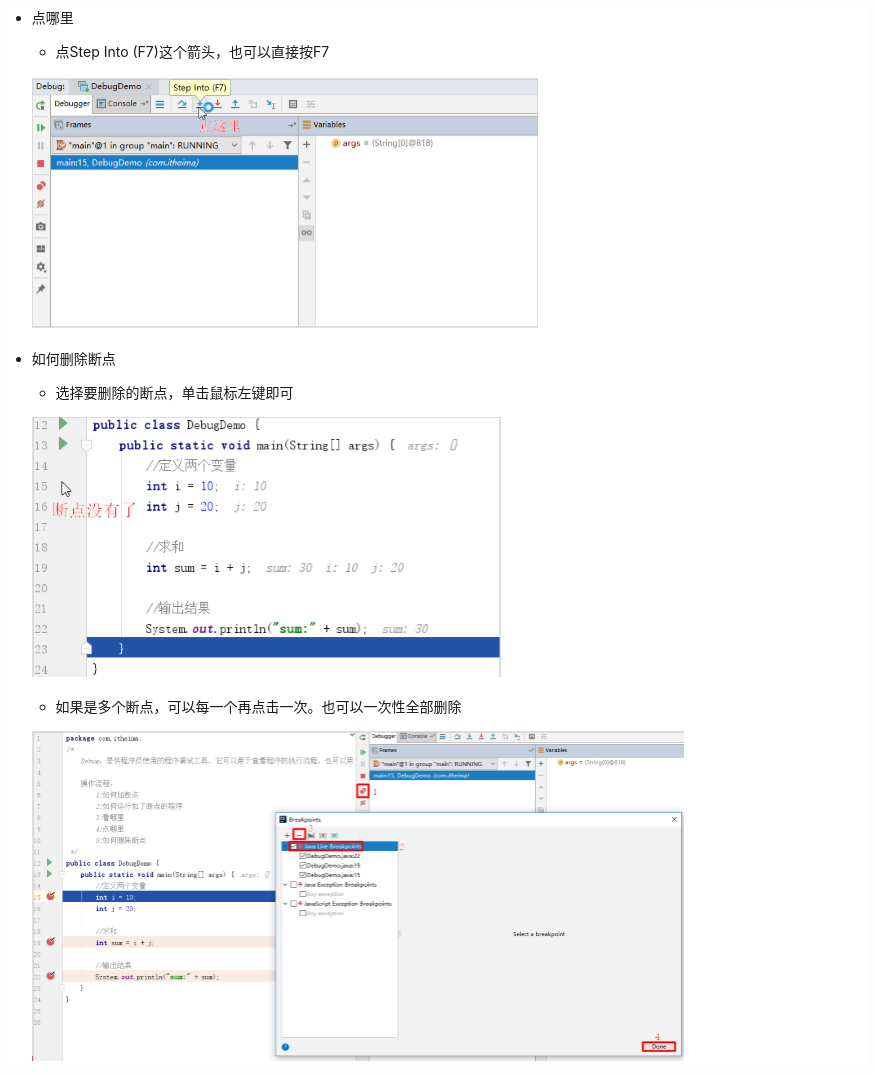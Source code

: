 - 点哪里

  - 点Step Into (F7)这个箭头，也可以直接按F7

  ![05](img\05.png)

- 如何删除断点

  - 选择要删除的断点，单击鼠标左键即可

  ![06](img\06.png)

  - 如果是多个断点，可以每一个再点击一次。也可以一次性全部删除

  ![07](img\07.png)
